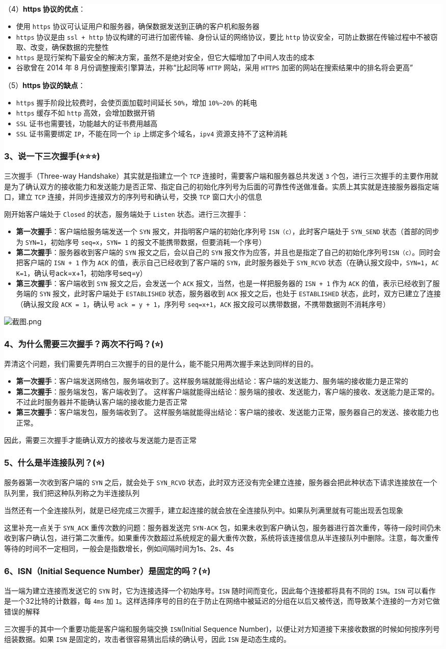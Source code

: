 （4）**https 协议的优点**：

-   使用 `https` 协议可认证用户和服务器，确保数据发送到正确的客户机和服务器
-   `https` 协议是由 `ssl + http` 协议构建的可进行加密传输、身份认证的网络协议，要比 `http` 协议安全，可防止数据在传输过程中不被窃取、改变，确保数据的完整性
-   `https` 是现行架构下最安全的解决方案，虽然不是绝对安全，但它大幅增加了中间人攻击的成本
-   谷歌曾在 2014 年 8 月份调整搜索引擎算法，并称“比起同等 `HTTP` 网站，采用 `HTTPS` 加密的网站在搜索结果中的排名将会更高”

（5）**https 协议的缺点**：

-   `https` 握手阶段比较费时，会使页面加载时间延长 `50%`，增加 `10%~20%` 的耗电
-   `https` 缓存不如 `http` 高效，会增加数据开销
-   `SSL` 证书也需要钱，功能越大的证书费用越高
-   `SSL` 证书需要绑定 `IP`，不能在同一个 `ip` 上绑定多个域名，`ipv4` 资源支持不了这种消耗

### 3、说一下三次握手(⭐⭐⭐)

三次握手（Three-way Handshake）其实就是指建立一个 `TCP` 连接时，需要客户端和服务器总共发送 `3` 个包，进行三次握手的主要作用就是为了确认双方的接收能力和发送能力是否正常、指定自己的初始化序列号为后面的可靠性传送做准备。实质上其实就是连接服务器指定端口，建立 `TCP` 连接，并同步连接双方的序列号和确认号，交换 `TCP` 窗口大小的信息

刚开始客户端处于 `Closed` 的状态，服务端处于 `Listen` 状态。进行三次握手：

-   **第一次握手**：客户端给服务端发送一个 `SYN` 报文，并指明客户端的初始化序列号 `ISN（c）`，此时客户端处于 `SYN_SEND` 状态（首部的同步为 `SYN=1`，初始序号 `seq=x`，`SYN= 1` 的报文不能携带数据，但要消耗一个序号）
-   **第二次握手**：服务器收到客户端的 `SYN` 报文之后，会以自己的 `SYN` 报文作为应答，并且也是指定了自己的初始化序列号`ISN（c）`。同时会把客户端的 `ISN + 1` 作为 `ACK` 的值，表示自己已经收到了客户端的 `SYN`，此时服务器处于 `SYN_RCVD` 状态（在确认报文段中，`SYN=1`，`ACK=1`，确认号ack=x+1，初始序号seq=y）
-   **第三次握手**：客户端收到 `SYN` 报文之后，会发送一个 `ACK` 报文，当然，也是一样把服务器的 `ISN + 1` 作为 `ACK` 的值，表示已经收到了服务端的 `SYN` 报文，此时客户端处于 `ESTABLISHED` 状态，服务器收到 `ACK` 报文之后，也处于 `ESTABLISHED` 状态，此时，双方已建立了连接（确认报文段 `ACK = 1`，确认号 `ack = y + 1`，序列号 `seq=x+1`，`ACK` 报文段可以携带数据，不携带数据则不消耗序号）

![截图.png](https://p6-juejin.byteimg.com/tos-cn-i-k3u1fbpfcp/43ec660eb48546f8ad2b80cb5b149c49~tplv-k3u1fbpfcp-watermark.image?)

### 4、为什么需要三次握手？两次不行吗？(⭐)

弄清这个问题，我们需要先弄明白三次握手的目的是什么，能不能只用两次握手来达到同样的目的。

-   **第一次握手**：客户端发送网络包，服务端收到了。这样服务端就能得出结论：客户端的发送能力、服务端的接收能力是正常的
-   **第二次握手**：服务端发包，客户端收到了。 这样客户端就能得出结论：服务端的接收、发送能力，客户端的接收、发送能力是正常的。不过此时服务器并不能确认客户端的接收能力是否正常
-   **第三次握手**：客户端发包，服务端收到了。 这样服务端就能得出结论：客户端的接收、发送能力正常，服务器自己的发送、接收能力也正常。

因此，需要三次握手才能确认双方的接收与发送能力是否正常

### 5、什么是半连接队列？(⭐)

服务器第一次收到客户端的 `SYN` 之后，就会处于 `SYN_RCVD` 状态，此时双方还没有完全建立连接，服务器会把此种状态下请求连接放在一个队列里，我们把这种队列称之为半连接队列

当然还有一个全连接队列，就是已经完成三次握手，建立起连接的就会放在全连接队列中。如果队列满里就有可能出现丢包现象

这里补充一点关于 `SYN_ACK` 重传次数的问题：服务器发送完 `SYN-ACK` 包，如果未收到客户确认包，服务器进行首次重传，等待一段时间仍未收到客户确认包，进行第二次重传。如果重传次数超过系统规定的最大重传次数，系统将该连接信息从半连接队列中删除。注意，每次重传等待的时间不一定相同，一般会是指数增长，例如间隔时间为1s、2s、4s

### 6、ISN（Initial Sequence Number）是固定的吗？(⭐)

当一端为建立连接而发送它的 `SYN` 时，它为连接选择一个初始序号。`ISN` 随时间而变化，因此每个连接都将具有不同的 `ISN`。`ISN` 可以看作是一个32比特的计数器，每 `4ms` 加 `1`。这样选择序号的目的在于防止在网络中被延迟的分组在以后又被传送，而导致某个连接的一方对它做错误的解释

三次握手的其中一个重要功能是客户端和服务端交换 `ISN`(Initial Sequence Number)，以便让对方知道接下来接收数据的时候如何按序列号组装数据。如果 `ISN` 是固定的，攻击者很容易猜出后续的确认号，因此 `ISN` 是动态生成的。
